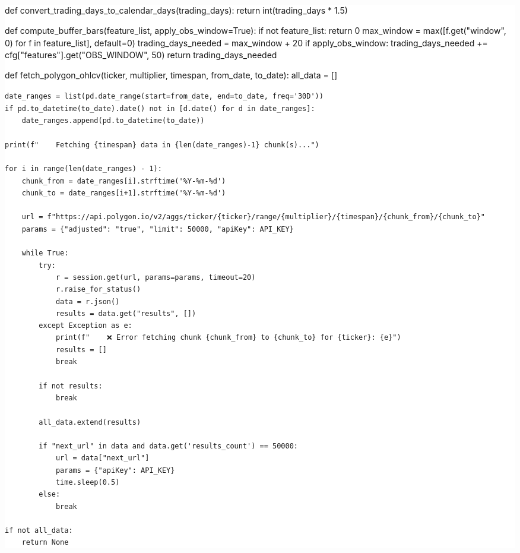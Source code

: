 
def convert_trading_days_to_calendar_days(trading_days):
    return int(trading_days * 1.5)


def compute_buffer_bars(feature_list, apply_obs_window=True):
    if not feature_list:
        return 0
    max_window = max([f.get("window", 0) for f in feature_list], default=0)
    trading_days_needed = max_window + 20
    if apply_obs_window:
        trading_days_needed += cfg["features"].get("OBS_WINDOW", 50)
    return trading_days_needed


def fetch_polygon_ohlcv(ticker, multiplier, timespan, from_date, to_date):
    all_data = []
    
    date_ranges = list(pd.date_range(start=from_date, end=to_date, freq='30D'))
    if pd.to_datetime(to_date).date() not in [d.date() for d in date_ranges]:
        date_ranges.append(pd.to_datetime(to_date))

    print(f"    Fetching {timespan} data in {len(date_ranges)-1} chunk(s)...")

    for i in range(len(date_ranges) - 1):
        chunk_from = date_ranges[i].strftime('%Y-%m-%d')
        chunk_to = date_ranges[i+1].strftime('%Y-%m-%d')
        
        url = f"https://api.polygon.io/v2/aggs/ticker/{ticker}/range/{multiplier}/{timespan}/{chunk_from}/{chunk_to}"
        params = {"adjusted": "true", "limit": 50000, "apiKey": API_KEY}

        while True:
            try:
                r = session.get(url, params=params, timeout=20)
                r.raise_for_status()
                data = r.json()
                results = data.get("results", [])
            except Exception as e:
                print(f"    ❌ Error fetching chunk {chunk_from} to {chunk_to} for {ticker}: {e}")
                results = []
                break

            if not results:
                break
            
            all_data.extend(results)
            
            if "next_url" in data and data.get('results_count') == 50000:
                url = data["next_url"]
                params = {"apiKey": API_KEY}
                time.sleep(0.5)
            else:
                break
    
    if not all_data:
        return None
    